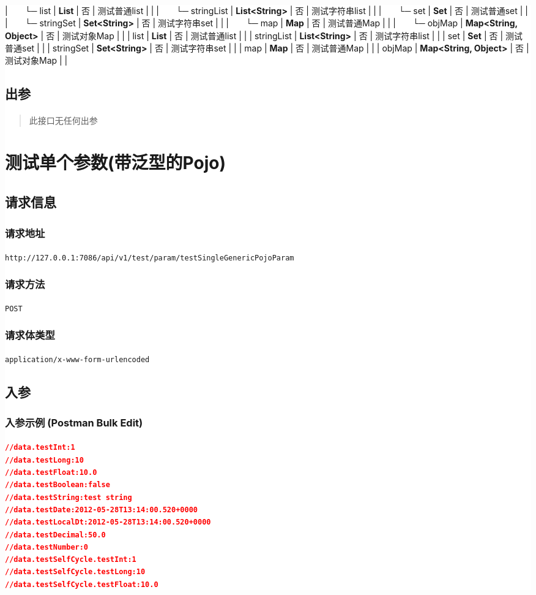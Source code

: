 |&ensp;&ensp;&ensp;&ensp;└─ list     | **List**     | 否  |  测试普通list |   |
|&ensp;&ensp;&ensp;&ensp;└─ stringList     | **List\<String\>**     | 否  |  测试字符串list |   |
|&ensp;&ensp;&ensp;&ensp;└─ set     | **Set**     | 否  |  测试普通set |   |
|&ensp;&ensp;&ensp;&ensp;└─ stringSet     | **Set\<String\>**     | 否  |  测试字符串set |   |
|&ensp;&ensp;&ensp;&ensp;└─ map     | **Map**     | 否  |  测试普通Map |   |
|&ensp;&ensp;&ensp;&ensp;└─ objMap     | **Map\<String, Object\>**     | 否  |  测试对象Map |   |
| list     | **List**     | 否  |  测试普通list |   |
| stringList     | **List\<String\>**     | 否  |  测试字符串list |   |
| set     | **Set**     | 否  |  测试普通set |   |
| stringSet     | **Set\<String\>**     | 否  |  测试字符串set |   |
| map     | **Map**     | 否  |  测试普通Map |   |
| objMap     | **Map\<String, Object\>**     | 否  |  测试对象Map |   |

## 出参
> 此接口无任何出参





# 测试单个参数(带泛型的Pojo)

## 请求信息

### 请求地址
```
http://127.0.0.1:7086/api/v1/test/param/testSingleGenericPojoParam
```

### 请求方法
```
POST
```

### 请求体类型
```
application/x-www-form-urlencoded
```

## 入参
### 入参示例 (Postman Bulk Edit)
```json
//data.testInt:1
//data.testLong:10
//data.testFloat:10.0
//data.testBoolean:false
//data.testString:test string
//data.testDate:2012-05-28T13:14:00.520+0000
//data.testLocalDt:2012-05-28T13:14:00.520+0000
//data.testDecimal:50.0
//data.testNumber:0
//data.testSelfCycle.testInt:1
//data.testSelfCycle.testLong:10
//data.testSelfCycle.testFloat:10.0
```